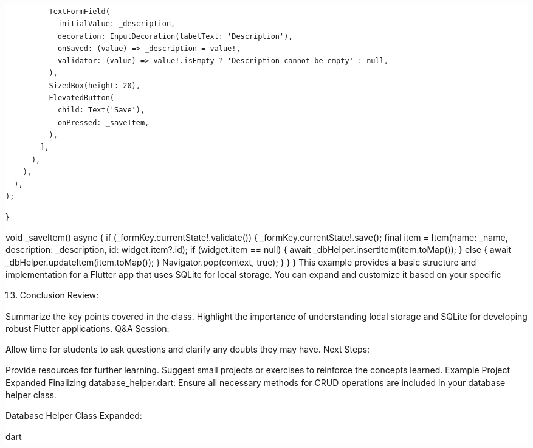               TextFormField(
                initialValue: _description,
                decoration: InputDecoration(labelText: 'Description'),
                onSaved: (value) => _description = value!,
                validator: (value) => value!.isEmpty ? 'Description cannot be empty' : null,
              ),
              SizedBox(height: 20),
              ElevatedButton(
                child: Text('Save'),
                onPressed: _saveItem,
              ),
            ],
          ),
        ),
      ),
    );
  }

  void _saveItem() async {
    if (_formKey.currentState!.validate()) {
      _formKey.currentState!.save();
      final item = Item(name: _name, description: _description, id: widget.item?.id);
      if (widget.item == null) {
        await _dbHelper.insertItem(item.toMap());
      } else {
        await _dbHelper.updateItem(item.toMap());
      }
      Navigator.pop(context, true);
    }
  }
}
This example provides a basic structure and implementation for a Flutter app that uses SQLite for local storage. You can expand and customize it based on your specific


13. Conclusion
Review:

Summarize the key points covered in the class.
Highlight the importance of understanding local storage and SQLite for developing robust Flutter applications.
Q&A Session:

Allow time for students to ask questions and clarify any doubts they may have.
Next Steps:

Provide resources for further learning.
Suggest small projects or exercises to reinforce the concepts learned.
Example Project Expanded
Finalizing database_helper.dart:
Ensure all necessary methods for CRUD operations are included in your database helper class.

Database Helper Class Expanded:

dart
